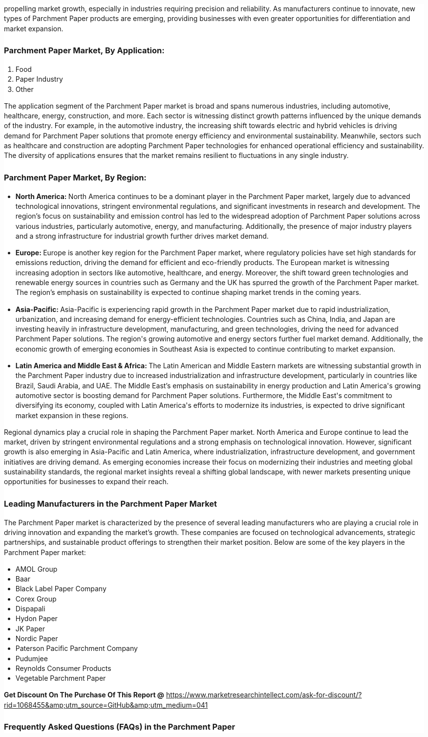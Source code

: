 propelling market growth, especially in industries requiring precision and reliability. As manufacturers continue to innovate, new types of Parchment Paper products are emerging, providing businesses with even greater opportunities for differentiation and market expansion.</p><h3>Parchment Paper Market,&nbsp;By Application:</h3><ol><li>Food<li> Paper Industry<li> Other</li></ol><p>The application segment of the Parchment Paper market is broad and spans numerous industries, including automotive, healthcare, energy, construction, and more. Each sector is witnessing distinct growth patterns influenced by the unique demands of the industry. For example, in the automotive industry, the increasing shift towards electric and hybrid vehicles is driving demand for Parchment Paper solutions that promote energy efficiency and environmental sustainability. Meanwhile, sectors such as healthcare and construction are adopting Parchment Paper technologies for enhanced operational efficiency and sustainability. The diversity of applications ensures that the market remains resilient to fluctuations in any single industry.</p><h3>Parchment Paper Market, By Region:</h3><ul><li><p><strong>North America:&nbsp;</strong>North America continues to be a dominant player in the Parchment Paper market, largely due to advanced technological innovations, stringent environmental regulations, and significant investments in research and development. The region&rsquo;s focus on sustainability and emission control has led to the widespread adoption of Parchment Paper solutions across various industries, particularly automotive, energy, and manufacturing. Additionally, the presence of major industry players and a strong infrastructure for industrial growth further drives market demand.</p></li><li><p><strong><strong>Europe:&nbsp;</strong></strong>Europe is another key region for the Parchment Paper market, where regulatory policies have set high standards for emissions reduction, driving the demand for efficient and eco-friendly products. The European market is witnessing increasing adoption in sectors like automotive, healthcare, and energy. Moreover, the shift toward green technologies and renewable energy sources in countries such as Germany and the UK has spurred the growth of the Parchment Paper market. The region&rsquo;s emphasis on sustainability is expected to continue shaping market trends in the coming years.</p></li><li><p><strong><strong>Asia-Pacific:&nbsp;</strong></strong>Asia-Pacific is experiencing rapid growth in the Parchment Paper market due to rapid industrialization, urbanization, and increasing demand for energy-efficient technologies. Countries such as China, India, and Japan are investing heavily in infrastructure development, manufacturing, and green technologies, driving the need for advanced Parchment Paper solutions. The region's growing automotive and energy sectors further fuel market demand. Additionally, the economic growth of emerging economies in Southeast Asia is expected to continue contributing to market expansion.</p></li><li><p><strong><strong>Latin America and Middle East &amp; Africa:&nbsp;</strong></strong>The Latin American and Middle Eastern markets are witnessing substantial growth in the Parchment Paper industry due to increased industrialization and infrastructure development, particularly in countries like Brazil, Saudi Arabia, and UAE. The Middle East&rsquo;s emphasis on sustainability in energy production and Latin America's growing automotive sector is boosting demand for Parchment Paper solutions. Furthermore, the Middle East's commitment to diversifying its economy, coupled with Latin America's efforts to modernize its industries, is expected to drive significant market expansion in these regions.</p></li></ul><p>Regional dynamics play a crucial role in shaping the Parchment Paper market. North America and Europe continue to lead the market, driven by stringent environmental regulations and a strong emphasis on technological innovation. However, significant growth is also emerging in Asia-Pacific and Latin America, where industrialization, infrastructure development, and government initiatives are driving demand. As emerging economies increase their focus on modernizing their industries and meeting global sustainability standards, the regional market insights reveal a shifting global landscape, with newer markets presenting unique opportunities for businesses to expand their reach.</p><h3><strong>Leading Manufacturers in the Parchment Paper Market</strong></h3><p>The Parchment Paper market is characterized by the presence of several leading manufacturers who are playing a crucial role in driving innovation and expanding the market&rsquo;s growth. These companies are focused on technological advancements, strategic partnerships, and sustainable product offerings to strengthen their market position. Below are some of the key players in the Parchment Paper market:</p></div><div class="article-main__content" data-test-id="publishing-text-block"><ul><li><span class="">AMOL Group<li>Baar<li>Black Label Paper Company<li>Corex Group<li>Dispapali<li>Hydon Paper<li>JK Paper<li>Nordic Paper<li>Paterson Pacific Parchment Company<li>Pudumjee<li>Reynolds Consumer Products<li>Vegetable Parchment Paper</span></li></ul></div><div class="article-main__content" data-test-id="publishing-text-block"><p><span class="font-[700]"><strong>Get Discount On The Purchase Of This Report @</strong> <a href="https://www.marketresearchintellect.com/ask-for-discount/?rid=1068455&amp;utm_source=GitHub&amp;utm_medium=041" data-fr-linked="true">https://www.marketresearchintellect.com/ask-for-discount/?rid=1068455&amp;utm_source=GitHub&amp;utm_medium=041</a></span></p></div><div class="article-main__content" data-test-id="publishing-text-block"><h3><strong>Frequently Asked Questions (FAQs) in the Parchment Paper